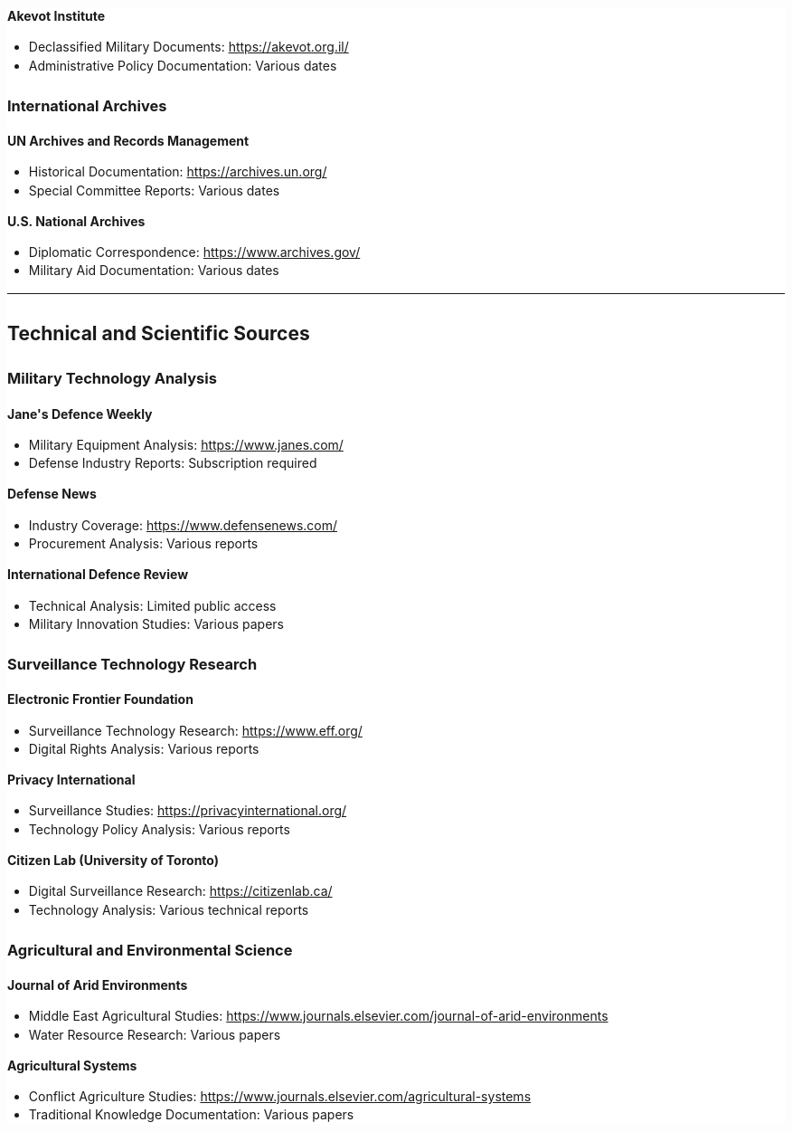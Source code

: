 **Akevot Institute**
- Declassified Military Documents: https://akevot.org.il/
- Administrative Policy Documentation: Various dates

### International Archives

**UN Archives and Records Management**
- Historical Documentation: https://archives.un.org/
- Special Committee Reports: Various dates

**U.S. National Archives**
- Diplomatic Correspondence: https://www.archives.gov/
- Military Aid Documentation: Various dates

---

## Technical and Scientific Sources

### Military Technology Analysis

**Jane's Defence Weekly**
- Military Equipment Analysis: https://www.janes.com/
- Defense Industry Reports: Subscription required

**Defense News**
- Industry Coverage: https://www.defensenews.com/
- Procurement Analysis: Various reports

**International Defence Review**
- Technical Analysis: Limited public access
- Military Innovation Studies: Various papers

### Surveillance Technology Research

**Electronic Frontier Foundation**
- Surveillance Technology Research: https://www.eff.org/
- Digital Rights Analysis: Various reports

**Privacy International**
- Surveillance Studies: https://privacyinternational.org/
- Technology Policy Analysis: Various reports

**Citizen Lab (University of Toronto)**
- Digital Surveillance Research: https://citizenlab.ca/
- Technology Analysis: Various technical reports

### Agricultural and Environmental Science

**Journal of Arid Environments**
- Middle East Agricultural Studies: https://www.journals.elsevier.com/journal-of-arid-environments
- Water Resource Research: Various papers

**Agricultural Systems**
- Conflict Agriculture Studies: https://www.journals.elsevier.com/agricultural-systems
- Traditional Knowledge Documentation: Various papers
